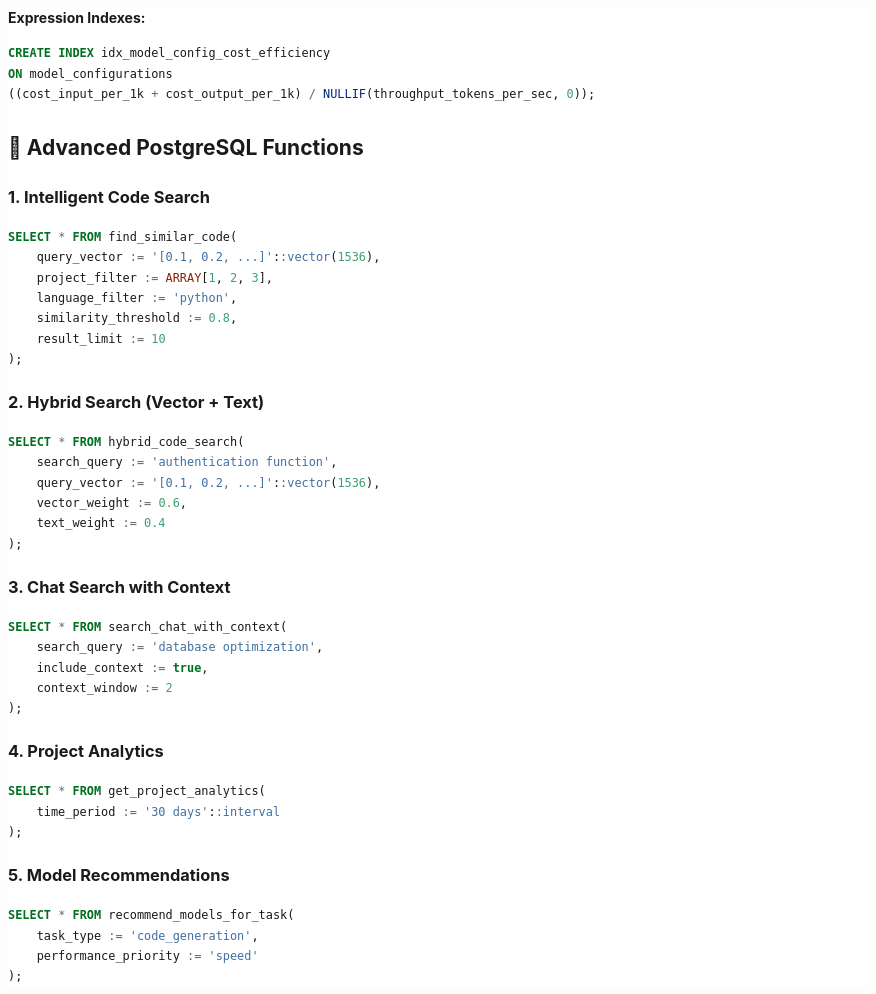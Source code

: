 **Expression Indexes:**
```sql
CREATE INDEX idx_model_config_cost_efficiency 
ON model_configurations 
((cost_input_per_1k + cost_output_per_1k) / NULLIF(throughput_tokens_per_sec, 0));
```

## 🧠 **Advanced PostgreSQL Functions**

### **1. Intelligent Code Search**
```sql
SELECT * FROM find_similar_code(
    query_vector := '[0.1, 0.2, ...]'::vector(1536),
    project_filter := ARRAY[1, 2, 3],
    language_filter := 'python',
    similarity_threshold := 0.8,
    result_limit := 10
);
```

### **2. Hybrid Search (Vector + Text)**
```sql
SELECT * FROM hybrid_code_search(
    search_query := 'authentication function',
    query_vector := '[0.1, 0.2, ...]'::vector(1536),
    vector_weight := 0.6,
    text_weight := 0.4
);
```

### **3. Chat Search with Context**
```sql
SELECT * FROM search_chat_with_context(
    search_query := 'database optimization',
    include_context := true,
    context_window := 2
);
```

### **4. Project Analytics**
```sql
SELECT * FROM get_project_analytics(
    time_period := '30 days'::interval
);
```

### **5. Model Recommendations**
```sql
SELECT * FROM recommend_models_for_task(
    task_type := 'code_generation',
    performance_priority := 'speed'
);
```

